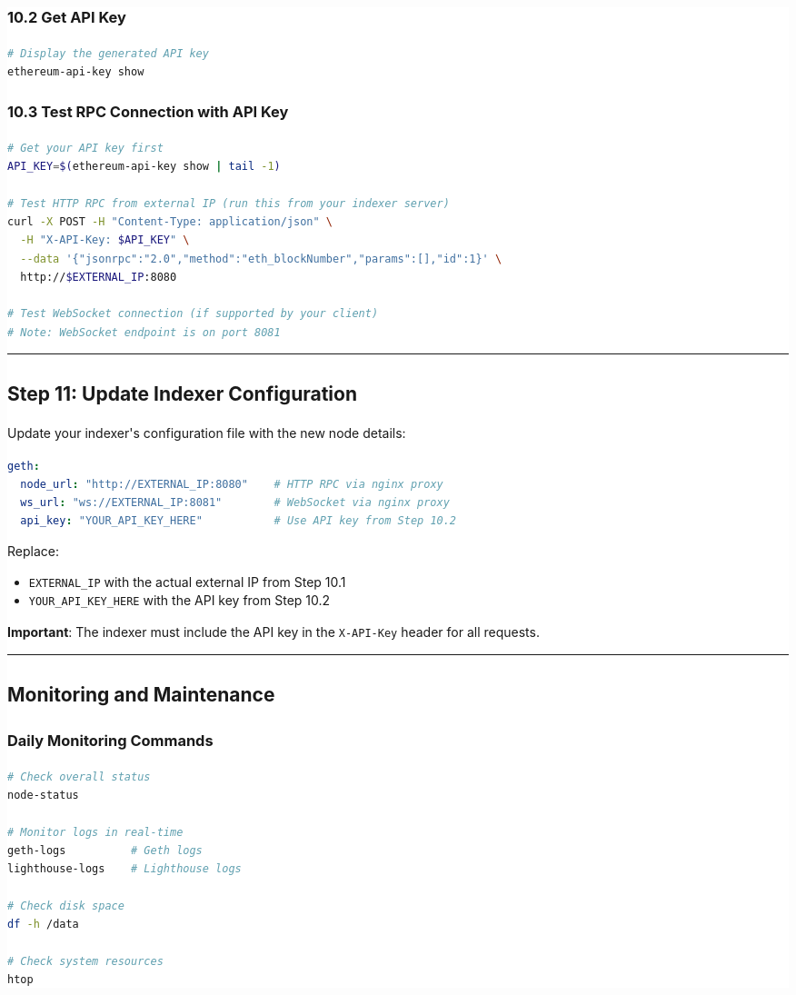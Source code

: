 ### 10.2 Get API Key
```bash
# Display the generated API key
ethereum-api-key show
```

### 10.3 Test RPC Connection with API Key
```bash
# Get your API key first
API_KEY=$(ethereum-api-key show | tail -1)

# Test HTTP RPC from external IP (run this from your indexer server)
curl -X POST -H "Content-Type: application/json" \
  -H "X-API-Key: $API_KEY" \
  --data '{"jsonrpc":"2.0","method":"eth_blockNumber","params":[],"id":1}' \
  http://$EXTERNAL_IP:8080

# Test WebSocket connection (if supported by your client)
# Note: WebSocket endpoint is on port 8081
```

---

## Step 11: Update Indexer Configuration

Update your indexer's configuration file with the new node details:

```yaml
geth:
  node_url: "http://EXTERNAL_IP:8080"    # HTTP RPC via nginx proxy
  ws_url: "ws://EXTERNAL_IP:8081"        # WebSocket via nginx proxy  
  api_key: "YOUR_API_KEY_HERE"           # Use API key from Step 10.2
```

Replace:
- `EXTERNAL_IP` with the actual external IP from Step 10.1
- `YOUR_API_KEY_HERE` with the API key from Step 10.2

**Important**: The indexer must include the API key in the `X-API-Key` header for all requests.

---

## Monitoring and Maintenance

### Daily Monitoring Commands
```bash
# Check overall status
node-status

# Monitor logs in real-time
geth-logs          # Geth logs
lighthouse-logs    # Lighthouse logs

# Check disk space
df -h /data

# Check system resources
htop
```
